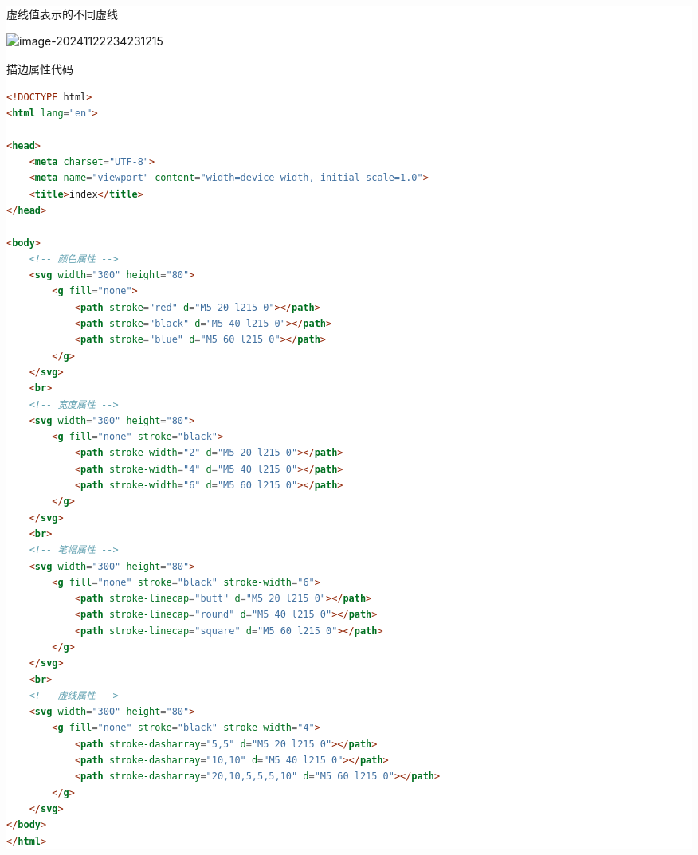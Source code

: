 虚线值表示的不同虚线

![image-20241122234231215](F:\svg学习\assets\image-20241122234231215.png)

描边属性代码

```html
<!DOCTYPE html>
<html lang="en">

<head>
    <meta charset="UTF-8">
    <meta name="viewport" content="width=device-width, initial-scale=1.0">
    <title>index</title>
</head>

<body>
    <!-- 颜色属性 -->
    <svg width="300" height="80">
        <g fill="none">
            <path stroke="red" d="M5 20 l215 0"></path>
            <path stroke="black" d="M5 40 l215 0"></path>
            <path stroke="blue" d="M5 60 l215 0"></path>
        </g>
    </svg>
    <br>
    <!-- 宽度属性 -->
    <svg width="300" height="80">
        <g fill="none" stroke="black">
            <path stroke-width="2" d="M5 20 l215 0"></path>
            <path stroke-width="4" d="M5 40 l215 0"></path>
            <path stroke-width="6" d="M5 60 l215 0"></path>
        </g>
    </svg>
    <br>
    <!-- 笔帽属性 -->
    <svg width="300" height="80">
        <g fill="none" stroke="black" stroke-width="6">
            <path stroke-linecap="butt" d="M5 20 l215 0"></path>
            <path stroke-linecap="round" d="M5 40 l215 0"></path>
            <path stroke-linecap="square" d="M5 60 l215 0"></path>
        </g>
    </svg>
    <br>
    <!-- 虚线属性 -->
    <svg width="300" height="80">
        <g fill="none" stroke="black" stroke-width="4">
            <path stroke-dasharray="5,5" d="M5 20 l215 0"></path>
            <path stroke-dasharray="10,10" d="M5 40 l215 0"></path>
            <path stroke-dasharray="20,10,5,5,5,10" d="M5 60 l215 0"></path>
        </g>
    </svg>
</body>
</html>
```

